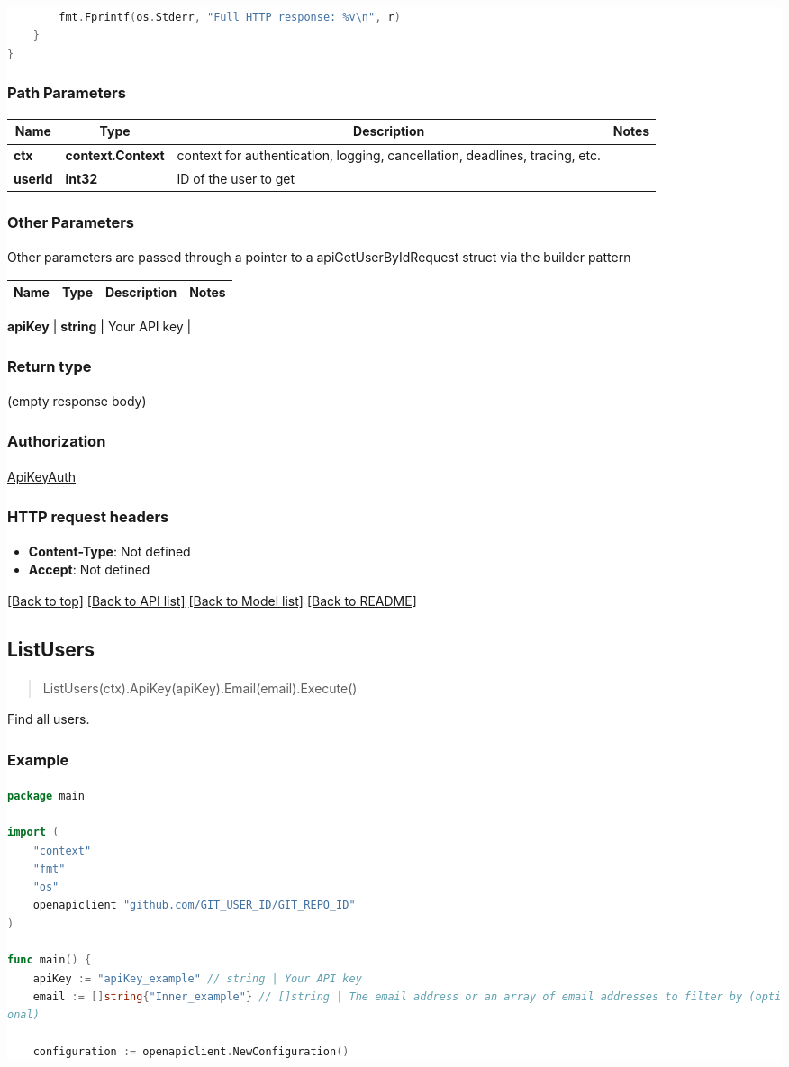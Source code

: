 ```go
        fmt.Fprintf(os.Stderr, "Full HTTP response: %v\n", r)
    }
}
```

### Path Parameters


Name | Type | Description  | Notes
------------- | ------------- | ------------- | -------------
**ctx** | **context.Context** | context for authentication, logging, cancellation, deadlines, tracing, etc.
**userId** | **int32** | ID of the user to get | 

### Other Parameters

Other parameters are passed through a pointer to a apiGetUserByIdRequest struct via the builder pattern


Name | Type | Description  | Notes
------------- | ------------- | ------------- | -------------

 **apiKey** | **string** | Your API key | 

### Return type

 (empty response body)

### Authorization

[ApiKeyAuth](../README.md#ApiKeyAuth)

### HTTP request headers

- **Content-Type**: Not defined
- **Accept**: Not defined

[[Back to top]](#) [[Back to API list]](../README.md#documentation-for-api-endpoints)
[[Back to Model list]](../README.md#documentation-for-models)
[[Back to README]](../README.md)


## ListUsers

> ListUsers(ctx).ApiKey(apiKey).Email(email).Execute()

Find all users.

### Example

```go
package main

import (
    "context"
    "fmt"
    "os"
    openapiclient "github.com/GIT_USER_ID/GIT_REPO_ID"
)

func main() {
    apiKey := "apiKey_example" // string | Your API key
    email := []string{"Inner_example"} // []string | The email address or an array of email addresses to filter by (optional)

    configuration := openapiclient.NewConfiguration()
```